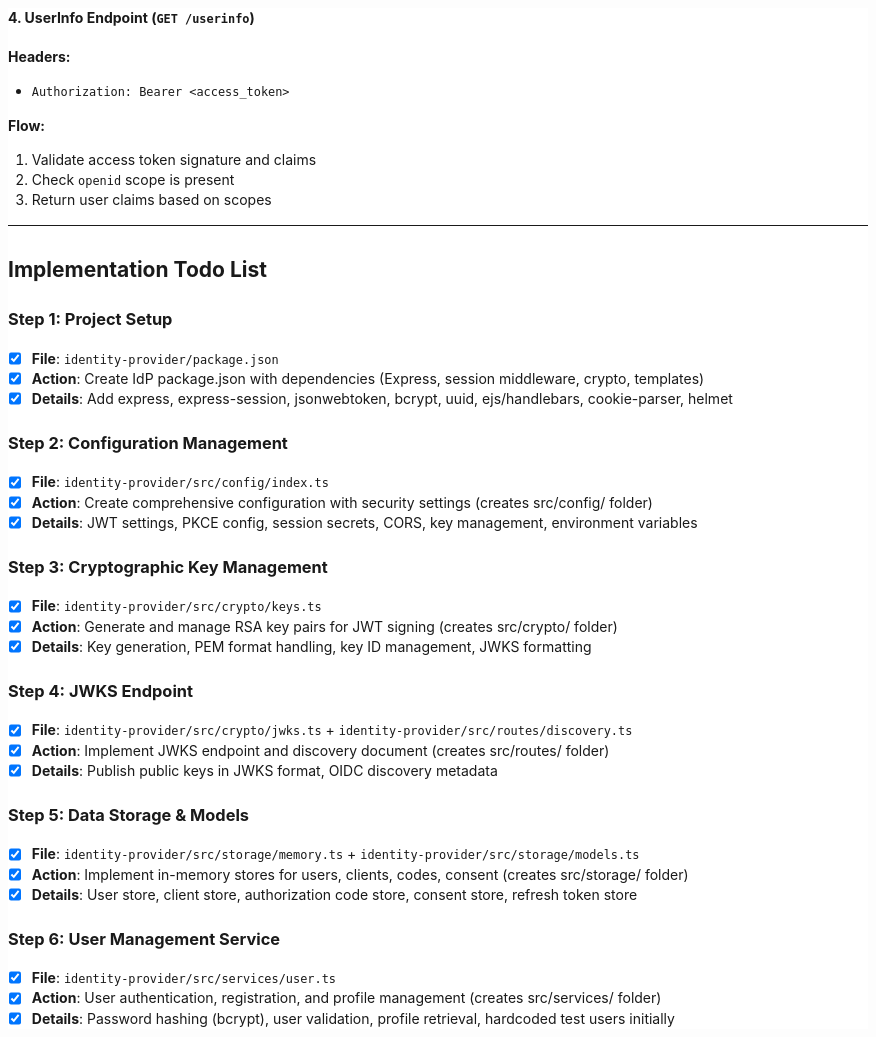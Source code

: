 #### 4. UserInfo Endpoint (`GET /userinfo`)
**Headers:**
- `Authorization: Bearer <access_token>`

**Flow:**
1. Validate access token signature and claims
2. Check `openid` scope is present
3. Return user claims based on scopes

---

## Implementation Todo List

### Step 1: Project Setup
- [x] **File**: `identity-provider/package.json`
- [x] **Action**: Create IdP package.json with dependencies (Express, session middleware, crypto, templates)
- [x] **Details**: Add express, express-session, jsonwebtoken, bcrypt, uuid, ejs/handlebars, cookie-parser, helmet

### Step 2: Configuration Management
- [x] **File**: `identity-provider/src/config/index.ts`
- [x] **Action**: Create comprehensive configuration with security settings (creates src/config/ folder)
- [x] **Details**: JWT settings, PKCE config, session secrets, CORS, key management, environment variables

### Step 3: Cryptographic Key Management
- [x] **File**: `identity-provider/src/crypto/keys.ts`
- [x] **Action**: Generate and manage RSA key pairs for JWT signing (creates src/crypto/ folder)
- [x] **Details**: Key generation, PEM format handling, key ID management, JWKS formatting

### Step 4: JWKS Endpoint  
- [x] **File**: `identity-provider/src/crypto/jwks.ts` + `identity-provider/src/routes/discovery.ts`
- [x] **Action**: Implement JWKS endpoint and discovery document (creates src/routes/ folder)
- [x] **Details**: Publish public keys in JWKS format, OIDC discovery metadata

### Step 5: Data Storage & Models
- [x] **File**: `identity-provider/src/storage/memory.ts` + `identity-provider/src/storage/models.ts`
- [x] **Action**: Implement in-memory stores for users, clients, codes, consent (creates src/storage/ folder)
- [x] **Details**: User store, client store, authorization code store, consent store, refresh token store

### Step 6: User Management Service
- [x] **File**: `identity-provider/src/services/user.ts`
- [x] **Action**: User authentication, registration, and profile management (creates src/services/ folder)
- [x] **Details**: Password hashing (bcrypt), user validation, profile retrieval, hardcoded test users initially
